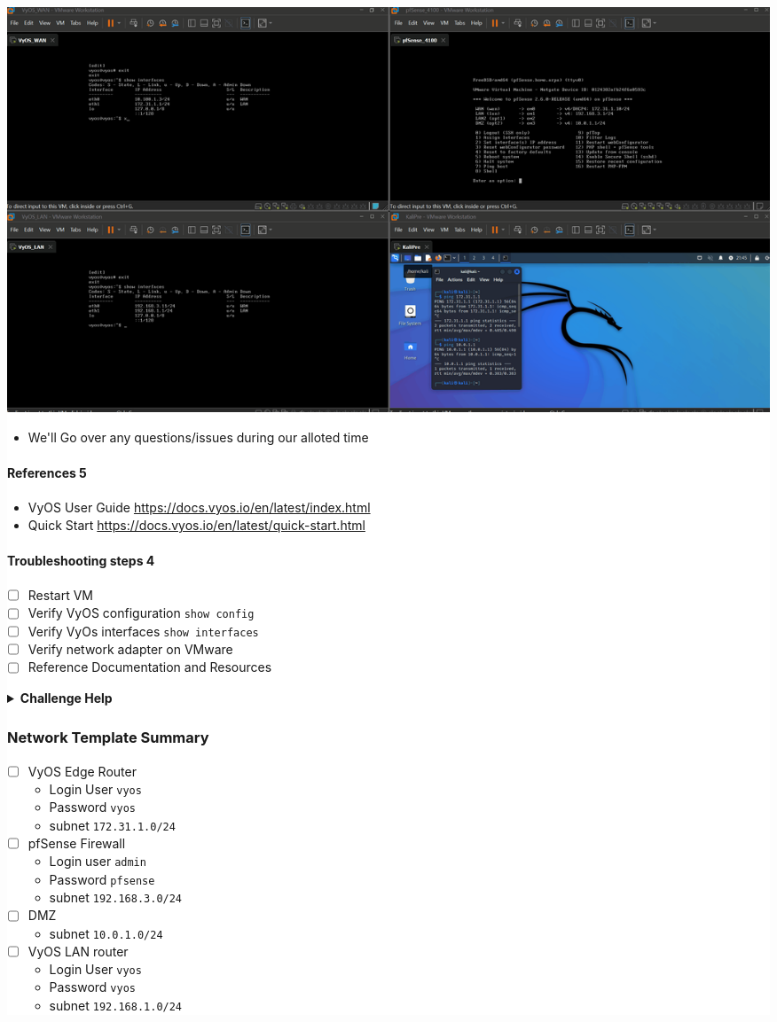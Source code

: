 ![Example](/media/video/hint.gif)

- We'll Go over any questions/issues during our alloted time

#### References 5

- VyOS User Guide <https://docs.vyos.io/en/latest/index.html>
- Quick Start <https://docs.vyos.io/en/latest/quick-start.html>

#### Troubleshooting steps 4

- [ ] Restart VM
- [ ] Verify VyOS configuration `show config`
- [ ] Verify VyOs interfaces `show interfaces`
- [ ] Verify network adapter on VMware
- [ ] Reference Documentation and Resources

<details><summary><b> Challenge Help</b></summary></details>

### Network Template Summary

- [ ] VyOS Edge Router
  - Login User `vyos`
  - Password `vyos`
  - subnet `172.31.1.0/24`
- [ ] pfSense Firewall
  - Login user `admin`
  - Password `pfsense`
  - subnet `192.168.3.0/24`
- [ ] DMZ
  - subnet `10.0.1.0/24`
- [ ] VyOS LAN router
  - Login User `vyos`
  - Password `vyos`
  - subnet `192.168.1.0/24`
